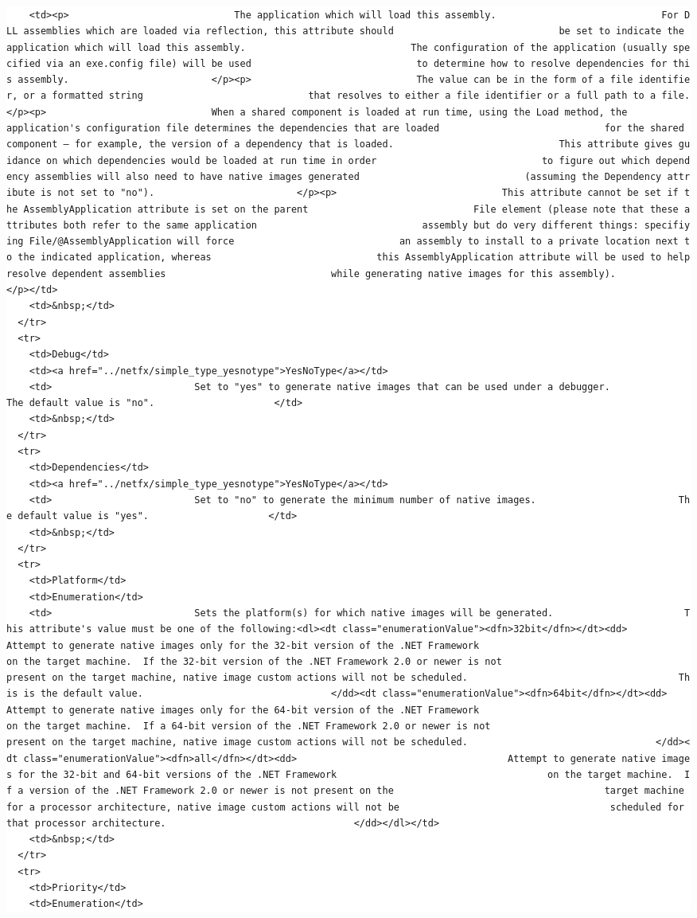         <td><p>                             The application which will load this assembly.                             For DLL assemblies which are loaded via reflection, this attribute should                             be set to indicate the application which will load this assembly.                             The configuration of the application (usually specified via an exe.config file) will be used                             to determine how to resolve dependencies for this assembly.                         </p><p>                             The value can be in the form of a file identifier, or a formatted string                             that resolves to either a file identifier or a full path to a file.                         </p><p>                             When a shared component is loaded at run time, using the Load method, the                             application's configuration file determines the dependencies that are loaded                             for the shared component — for example, the version of a dependency that is loaded.                             This attribute gives guidance on which dependencies would be loaded at run time in order                             to figure out which dependency assemblies will also need to have native images generated                             (assuming the Dependency attribute is not set to "no").                         </p><p>                             This attribute cannot be set if the AssemblyApplication attribute is set on the parent                             File element (please note that these attributes both refer to the same application                             assembly but do very different things: specifiying File/@AssemblyApplication will force                             an assembly to install to a private location next to the indicated application, whereas                             this AssemblyApplication attribute will be used to help resolve dependent assemblies                             while generating native images for this assembly).                         </p></td>
        <td>&nbsp;</td>
      </tr>
      <tr>
        <td>Debug</td>
        <td><a href="../netfx/simple_type_yesnotype">YesNoType</a></td>
        <td>                         Set to "yes" to generate native images that can be used under a debugger.                         The default value is "no".                     </td>
        <td>&nbsp;</td>
      </tr>
      <tr>
        <td>Dependencies</td>
        <td><a href="../netfx/simple_type_yesnotype">YesNoType</a></td>
        <td>                         Set to "no" to generate the minimum number of native images.                         The default value is "yes".                     </td>
        <td>&nbsp;</td>
      </tr>
      <tr>
        <td>Platform</td>
        <td>Enumeration</td>
        <td>                         Sets the platform(s) for which native images will be generated.                       This attribute's value must be one of the following:<dl><dt class="enumerationValue"><dfn>32bit</dfn></dt><dd>                                     Attempt to generate native images only for the 32-bit version of the .NET Framework                                     on the target machine.  If the 32-bit version of the .NET Framework 2.0 or newer is not                                     present on the target machine, native image custom actions will not be scheduled.                                     This is the default value.                                 </dd><dt class="enumerationValue"><dfn>64bit</dfn></dt><dd>                                     Attempt to generate native images only for the 64-bit version of the .NET Framework                                     on the target machine.  If a 64-bit version of the .NET Framework 2.0 or newer is not                                     present on the target machine, native image custom actions will not be scheduled.                                 </dd><dt class="enumerationValue"><dfn>all</dfn></dt><dd>                                     Attempt to generate native images for the 32-bit and 64-bit versions of the .NET Framework                                     on the target machine.  If a version of the .NET Framework 2.0 or newer is not present on the                                     target machine for a processor architecture, native image custom actions will not be                                     scheduled for that processor architecture.                                 </dd></dl></td>
        <td>&nbsp;</td>
      </tr>
      <tr>
        <td>Priority</td>
        <td>Enumeration</td>